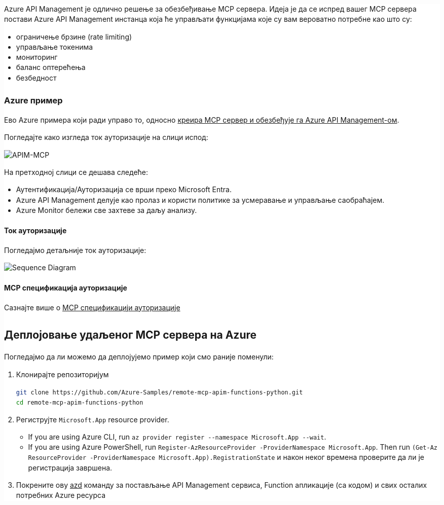 Azure API Management је одлично решење за обезбеђивање MCP сервера. Идеја је да се испред вашег MCP сервера постави Azure API Management инстанца која ће управљати функцијама које су вам вероватно потребне као што су:

- ограничење брзине (rate limiting)  
- управљање токенима  
- мониторинг  
- баланс оптерећења  
- безбедност  

### Azure пример

Ево Azure примера који ради управо то, односно [креира MCP сервер и обезбеђује га Azure API Management-ом](https://github.com/Azure-Samples/remote-mcp-apim-functions-python).

Погледајте како изгледа ток ауторизације на слици испод:

![APIM-MCP](https://github.com/Azure-Samples/remote-mcp-apim-functions-python/blob/main/mcp-client-authorization.gif?raw=true) 

На претходној слици се дешава следеће:

- Аутентификација/Ауторизација се врши преко Microsoft Entra.  
- Azure API Management делује као пролаз и користи политике за усмеравање и управљање саобраћајем.  
- Azure Monitor бележи све захтеве за даљу анализу.  

#### Ток ауторизације

Погледајмо детаљније ток ауторизације:

![Sequence Diagram](https://github.com/Azure-Samples/remote-mcp-apim-functions-python/blob/main/infra/app/apim-oauth/diagrams/images/mcp-client-auth.png?raw=true)

#### MCP спецификација ауторизације

Сазнајте више о [MCP спецификацији ауторизације](https://modelcontextprotocol.io/specification/2025-03-26/basic/authorization#2-10-third-party-authorization-flow)

## Деплојовање удаљеног MCP сервера на Azure

Погледајмо да ли можемо да деплојујемо пример који смо раније поменули:

1. Клонирајте репозиторијум

    ```bash
    git clone https://github.com/Azure-Samples/remote-mcp-apim-functions-python.git
    cd remote-mcp-apim-functions-python
    ```

2. Региструјте `Microsoft.App` resource provider.
    * If you are using Azure CLI, run `az provider register --namespace Microsoft.App --wait`.
    * If you are using Azure PowerShell, run `Register-AzResourceProvider -ProviderNamespace Microsoft.App`. Then run `(Get-AzResourceProvider -ProviderNamespace Microsoft.App).RegistrationState` и након неког времена проверите да ли је регистрација завршена.

3. Покрените ову [azd](https://aka.ms/azd) команду за постављање API Management сервиса, Function апликације (са кодом) и свих осталих потребних Azure ресурса
